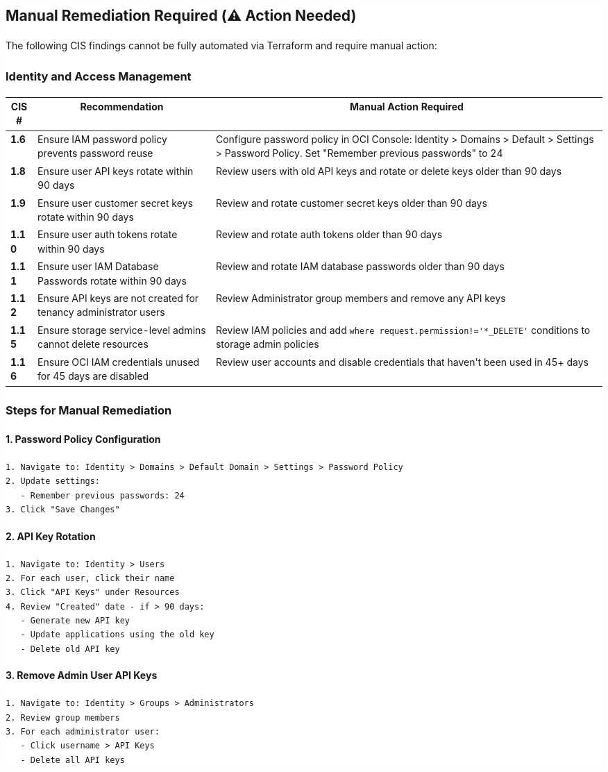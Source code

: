 ## Manual Remediation Required (⚠️ Action Needed)

The following CIS findings cannot be fully automated via Terraform and require manual action:

### Identity and Access Management

| CIS # | Recommendation | Manual Action Required |
|-------|----------------|------------------------|
| **1.6** | Ensure IAM password policy prevents password reuse | Configure password policy in OCI Console: Identity > Domains > Default > Settings > Password Policy. Set "Remember previous passwords" to 24 |
| **1.8** | Ensure user API keys rotate within 90 days | Review users with old API keys and rotate or delete keys older than 90 days |
| **1.9** | Ensure user customer secret keys rotate within 90 days | Review and rotate customer secret keys older than 90 days |
| **1.10** | Ensure user auth tokens rotate within 90 days | Review and rotate auth tokens older than 90 days |
| **1.11** | Ensure user IAM Database Passwords rotate within 90 days | Review and rotate IAM database passwords older than 90 days |
| **1.12** | Ensure API keys are not created for tenancy administrator users | Review Administrator group members and remove any API keys |
| **1.15** | Ensure storage service-level admins cannot delete resources | Review IAM policies and add `where request.permission!='*_DELETE'` conditions to storage admin policies |
| **1.16** | Ensure OCI IAM credentials unused for 45 days are disabled | Review user accounts and disable credentials that haven't been used in 45+ days |

### Steps for Manual Remediation

#### 1. Password Policy Configuration
```
1. Navigate to: Identity > Domains > Default Domain > Settings > Password Policy
2. Update settings:
   - Remember previous passwords: 24
3. Click "Save Changes"
```

#### 2. API Key Rotation
```
1. Navigate to: Identity > Users
2. For each user, click their name
3. Click "API Keys" under Resources
4. Review "Created" date - if > 90 days:
   - Generate new API key
   - Update applications using the old key
   - Delete old API key
```

#### 3. Remove Admin User API Keys
```
1. Navigate to: Identity > Groups > Administrators
2. Review group members
3. For each administrator user:
   - Click username > API Keys
   - Delete all API keys
```
